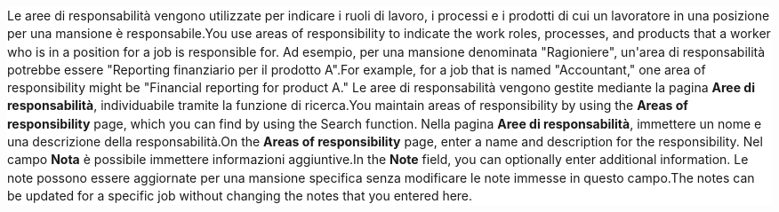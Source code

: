 <span data-ttu-id="b0e99-163">Le aree di responsabilità vengono utilizzate per indicare i ruoli di lavoro, i processi e i prodotti di cui un lavoratore in una posizione per una mansione è responsabile.</span><span class="sxs-lookup"><span data-stu-id="b0e99-163">You use areas of responsibility to indicate the work roles, processes, and products that a worker who is in a position for a job is responsible for.</span></span> <span data-ttu-id="b0e99-164">Ad esempio, per una mansione denominata "Ragioniere", un'area di responsabilità potrebbe essere "Reporting finanziario per il prodotto A".</span><span class="sxs-lookup"><span data-stu-id="b0e99-164">For example, for a job that is named "Accountant," one area of responsibility might be "Financial reporting for product A."</span></span> <span data-ttu-id="b0e99-165">Le aree di responsabilità vengono gestite mediante la pagina **Aree di responsabilità**, individuabile tramite la funzione di ricerca.</span><span class="sxs-lookup"><span data-stu-id="b0e99-165">You maintain areas of responsibility by using the **Areas of responsibility** page, which you can find by using the Search function.</span></span> <span data-ttu-id="b0e99-166">Nella pagina **Aree di responsabilità**, immettere un nome e una descrizione della responsabilità.</span><span class="sxs-lookup"><span data-stu-id="b0e99-166">On the **Areas of responsibility** page, enter a name and description for the responsibility.</span></span> <span data-ttu-id="b0e99-167">Nel campo **Nota** è possibile immettere informazioni aggiuntive.</span><span class="sxs-lookup"><span data-stu-id="b0e99-167">In the **Note** field, you can optionally enter additional information.</span></span> <span data-ttu-id="b0e99-168">Le note possono essere aggiornate per una mansione specifica senza modificare le note immesse in questo campo.</span><span class="sxs-lookup"><span data-stu-id="b0e99-168">The notes can be updated for a specific job without changing the notes that you entered here.</span></span>




